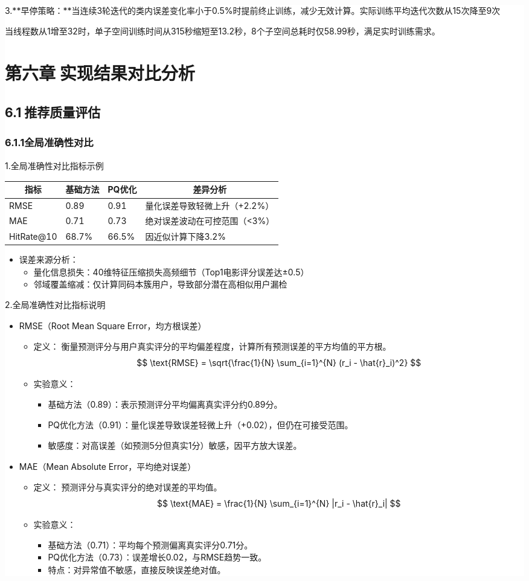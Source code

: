 3.**早停策略：**当连续3轮迭代的类内误差变化率小于0.5%时提前终止训练，减少无效计算。实际训练平均迭代次数从15次降至9次

当线程数从1增至32时，单子空间训练时间从315秒缩短至13.2秒，8个子空间总耗时仅58.99秒，满足实时训练需求。



# 第六章 实现结果对比分析

## 6.1 推荐质量评估

### 6.1.1全局准确性对比

1.全局准确性对比指标示例

| 指标       | 基础方法 | PQ优化 | 差异分析                      |
| ---------- | -------- | ------ | ----------------------------- |
| RMSE       | 0.89     | 0.91   | 量化误差导致轻微上升（+2.2%） |
| MAE        | 0.71     | 0.73   | 绝对误差波动在可控范围（<3%） |
| HitRate@10 | 68.7%    | 66.5%  | 因近似计算下降3.2%            |

- 误差来源分析：
  - 量化信息损失：40维特征压缩损失高频细节（Top1电影评分误差达±0.5）
  - 邻域覆盖缩减：仅计算同码本簇用户，导致部分潜在高相似用户漏检

2.全局准确性对比指标说明

- RMSE（Root Mean Square Error，均方根误差）

  - 定义：
    衡量预测评分与用户真实评分的平均偏差程度，计算所有预测误差的平方均值的平方根。
  $$
    \text{RMSE} = \sqrt{\frac{1}{N} \sum_{i=1}^{N} (r_i - \hat{r}_i)^2}
  $$
  
  - 实验意义：

    - 基础方法（0.89）：表示预测评分平均偏离真实评分约0.89分。

    - PQ优化方法（0.91）：量化误差导致误差轻微上升（+0.02），但仍在可接受范围。

    - 敏感度：对高误差（如预测5分但真实1分）敏感，因平方放大误差。

      

- MAE（Mean Absolute Error，平均绝对误差）

  - 定义：
    预测评分与真实评分的绝对误差的平均值。
  $$
    \text{MAE} = \frac{1}{N} \sum_{i=1}^{N} |r_i - \hat{r}_i|
  $$
  
  - 实验意义：

    - 基础方法（0.71）：平均每个预测偏离真实评分0.71分。
    - PQ优化方法（0.73）：误差增长0.02，与RMSE趋势一致。
    - 特点：对异常值不敏感，直接反映误差绝对值。
